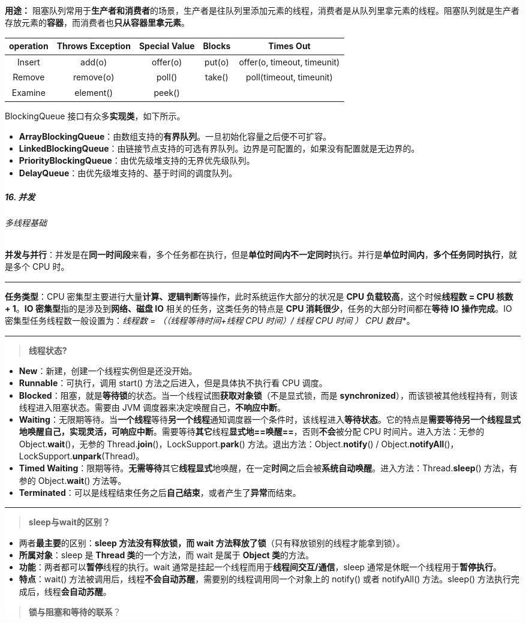 **用途：** 阻塞队列常用于**生产者和消费者**的场景，生产者是往队列里添加元素的线程，消费者是从队列里拿元素的线程。阻塞队列就是生产者存放元素的**容器**，而消费者也**只从容器里拿元素**。

| operation | Throws Exception | Special Value | Blocks |          Times Out          |
| :-------: | :--------------: | :-----------: | :----: | :-------------------------: |
|  Insert   |      add(o)      |   offer(o)    | put(o) | offer(o, timeout, timeunit) |
|  Remove   |    remove(o)     |    poll()     | take() |   poll(timeout, timeunit)   |
|  Examine  |    element()     |    peek()     |        |                             |

BlockingQueue 接口有众多**实现类**，如下所示。

- **ArrayBlockingQueue**：由数组支持的**有界队列**。一旦初始化容量之后便不可扩容。
- **LinkedBlockingQueue**：由链接节点支持的可选有界队列。边界是可配置的，如果没有配置就是无边界的。
- **PriorityBlockingQueue**：由优先级堆支持的无界优先级队列。
- **DelayQueue**：由优先级堆支持的、基于时间的调度队列。

##### 16. 并发

###### 多线程基础

**并发与并行**：并发是在**同一时间段**来看，多个任务都在执行，但是**单位时间内不一定同时**执行。并行是**单位时间内**，**多个任务同时执行**，就是多个 CPU 时。

---

**任务类型**：CPU 密集型主要进行大量**计算、逻辑判断**等操作，此时系统运作大部分的状况是 **CPU 负载较高**，这个时候**线程数 = CPU 核数 + 1**。**IO 密集型**指的是涉及到**网络、磁盘 IO** 相关的任务，这类任务的特点是 **CPU 消耗很少**，任务的大部分时间都在**等待 IO 操作完成**。IO 密集型任务线程数一般设置为：**线程数 = （（线程等待时间+线程 CPU 时间）/ 线程 CPU 时间 ）* CPU 数目**。

---

> **线程状态?**

- **New**：新建，创建一个线程实例但是还没开始。
- **Runnable**：可执行，调用 start() 方法之后进入，但是具体执不执行看 CPU 调度。
- **Blocked**：阻塞，就是**等待锁**的状态。当一个线程试图**获取对象锁**（不是显式锁，而是 **synchronized**），而该锁被其他线程持有，则该线程进入阻塞状态。需要由 JVM 调度器来决定唤醒自己，**不响应中断**。
- **Waiting**：无限期等待。当**一个线程**等待**另一个线程**通知调度器一个条件时，该线程进入**等待状态**。它的特点是**需要等待另一个线程显式地唤醒自己，实现灵活，可响应中断**。需要等待**其它**线程**显式地==唤醒==**，否则**不会**被分配 CPU 时间片。进入方法：无参的 Object.**wait**()，无参的 Thread.**join**()，LockSupport.**park**() 方法。退出方法：Object.**notify**() / Object.**notifyAll**()，LockSupport.**unpark**(Thread)。
- **Timed Waiting**：限期等待。**无需等待**其它**线程显式**地唤醒，在一定**时间**之后会被**系统自动唤醒**。进入方法：Thread.**sleep**() 方法，有参的 Object.**wait**() 方法等。
- **Terminated**：可以是线程结束任务之后**自己结束**，或者产生了**异常**而结束。

---

> **sleep与wait的区别？**

- 两者**最主要**的区别：**sleep 方法没有释放锁，而 wait 方法释放了锁**（只有释放锁别的线程才能拿到锁）。
- **所属对象**：sleep 是 **Thread 类**的一个方法，而 wait 是属于 **Object 类**的方法。
- **功能**：两者都可以**暂停**线程的执行。wait 通常是挂起一个线程而用于**线程间交互/通信**，sleep 通常是休眠一个线程用于**暂停执行**。
- **特点**：wait() 方法被调用后，线程**不会自动苏醒**，需要别的线程调用同一个对象上的 notify() 或者 notifyAll() 方法。sleep() 方法执行完成后，线程**会自动苏醒**。

> **锁与阻塞和等待的联系**？
